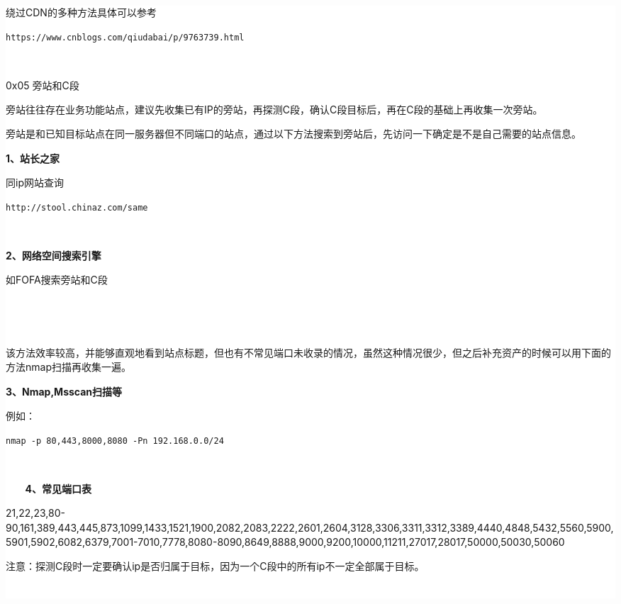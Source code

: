 绕过CDN的多种方法具体可以参考

```
https://www.cnblogs.com/qiudabai/p/9763739.html
```

  

  

  

![图片](data:image/gif;base64,iVBORw0KGgoAAAANSUhEUgAAAAEAAAABCAYAAAAfFcSJAAAADUlEQVQImWNgYGBgAAAABQABh6FO1AAAAABJRU5ErkJggg==)

0x05 旁站和C段

  

旁站往往存在业务功能站点，建议先收集已有IP的旁站，再探测C段，确认C段目标后，再在C段的基础上再收集一次旁站。

旁站是和已知目标站点在同一服务器但不同端口的站点，通过以下方法搜索到旁站后，先访问一下确定是不是自己需要的站点信息。

**1、站长之家**

同ip网站查询

```
http://stool.chinaz.com/same
```

![图片](data:image/gif;base64,iVBORw0KGgoAAAANSUhEUgAAAAEAAAABCAYAAAAfFcSJAAAADUlEQVQImWNgYGBgAAAABQABh6FO1AAAAABJRU5ErkJggg==)

**2、网络空间搜索引擎**  

如FOFA搜索旁站和C段

![图片](data:image/gif;base64,iVBORw0KGgoAAAANSUhEUgAAAAEAAAABCAYAAAAfFcSJAAAADUlEQVQImWNgYGBgAAAABQABh6FO1AAAAABJRU5ErkJggg==)

![图片](data:image/gif;base64,iVBORw0KGgoAAAANSUhEUgAAAAEAAAABCAYAAAAfFcSJAAAADUlEQVQImWNgYGBgAAAABQABh6FO1AAAAABJRU5ErkJggg==)

该方法效率较高，并能够直观地看到站点标题，但也有不常见端口未收录的情况，虽然这种情况很少，但之后补充资产的时候可以用下面的方法nmap扫描再收集一遍。  

**3、Nmap,Msscan扫描等**

例如：

```
nmap -p 80,443,8000,8080 -Pn 192.168.0.0/24
```

![图片](data:image/gif;base64,iVBORw0KGgoAAAANSUhEUgAAAAEAAAABCAYAAAAfFcSJAAAADUlEQVQImWNgYGBgAAAABQABh6FO1AAAAABJRU5ErkJggg==)

       **4、常见端口表**  

21,22,23,80-90,161,389,443,445,873,1099,1433,1521,1900,2082,2083,2222,2601,2604,3128,3306,3311,3312,3389,4440,4848,5432,5560,5900,5901,5902,6082,6379,7001-7010,7778,8080-8090,8649,8888,9000,9200,10000,11211,27017,28017,50000,50030,50060

注意：探测C段时一定要确认ip是否归属于目标，因为一个C段中的所有ip不一定全部属于目标。

  

![图片](data:image/gif;base64,iVBORw0KGgoAAAANSUhEUgAAAAEAAAABCAYAAAAfFcSJAAAADUlEQVQImWNgYGBgAAAABQABh6FO1AAAAABJRU5ErkJggg==)
